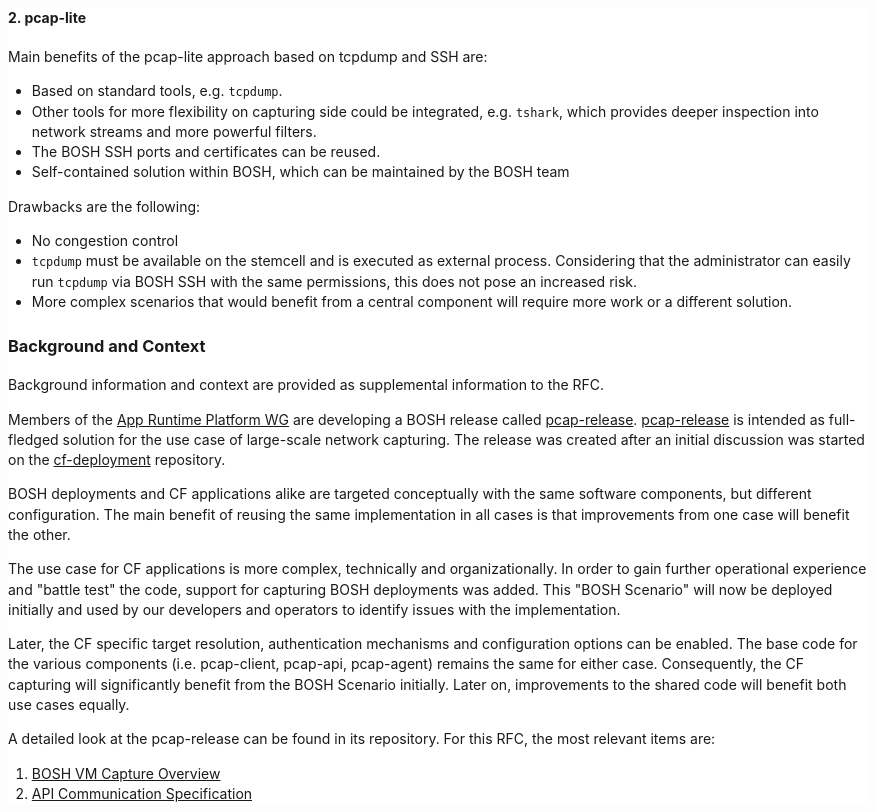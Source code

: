 #### 2. pcap-lite

Main benefits of the pcap-lite approach based on tcpdump and SSH are:
* Based on standard tools, e.g. `tcpdump`.
* Other tools for more flexibility on capturing side could be integrated, e.g. `tshark`, which provides deeper inspection into network streams and more powerful filters.
* The BOSH SSH ports and certificates can be reused.
* Self-contained solution within BOSH, which can be maintained by the BOSH team

Drawbacks are the following:
* No congestion control
* `tcpdump` must be available on the stemcell and is executed as external process. Considering that the administrator can easily run `tcpdump` via BOSH SSH with the same permissions, this does not pose an increased risk.
* More complex scenarios that would benefit from a central component will require more work or a different solution.


### Background and Context

Background information and context are provided as supplemental information to the RFC.

Members of the [App Runtime Platform WG](https://github.com/cloudfoundry/community/blob/main/toc/working-groups/app-runtime-platform.md) are developing a BOSH release called [pcap-release](https://github.com/cloudfoundry/pcap-release). [pcap-release](https://github.com/cloudfoundry/pcap-release) is intended as full-fledged solution for the use case of large-scale network capturing.
The release was created after an initial discussion was started on the [cf-deployment](https://github.com/cloudfoundry/cf-deployment/issues/980) repository.

BOSH deployments and CF applications alike are targeted conceptually with the same software components, but different configuration. The main benefit of reusing the same implementation in all cases is that improvements from one case will benefit the other.

The use case for CF applications is more complex, technically and organizationally. In order to gain further operational experience and "battle test" the code, support for capturing BOSH deployments was added. This "BOSH Scenario" will now be deployed initially and used by our developers and operators to identify issues with the implementation.

Later, the CF specific target resolution, authentication mechanisms and configuration options can be enabled. The base code for the various components (i.e. pcap-client, pcap-api, pcap-agent) remains the same for either case. Consequently, the CF capturing will significantly benefit from the BOSH Scenario initially. Later on, improvements to the shared code will benefit both use cases equally.

A detailed look at the pcap-release can be found in its repository. For this RFC, the most relevant items are:
1. [BOSH VM Capture Overview](https://github.com/cloudfoundry/pcap-release#bosh-vm-capture)
2. [API Communication Specification](https://github.com/cloudfoundry/pcap-release/blob/c9d514d19bd1c54a469e875a58b94fd362391065/docs/api-communication-spec.md)
